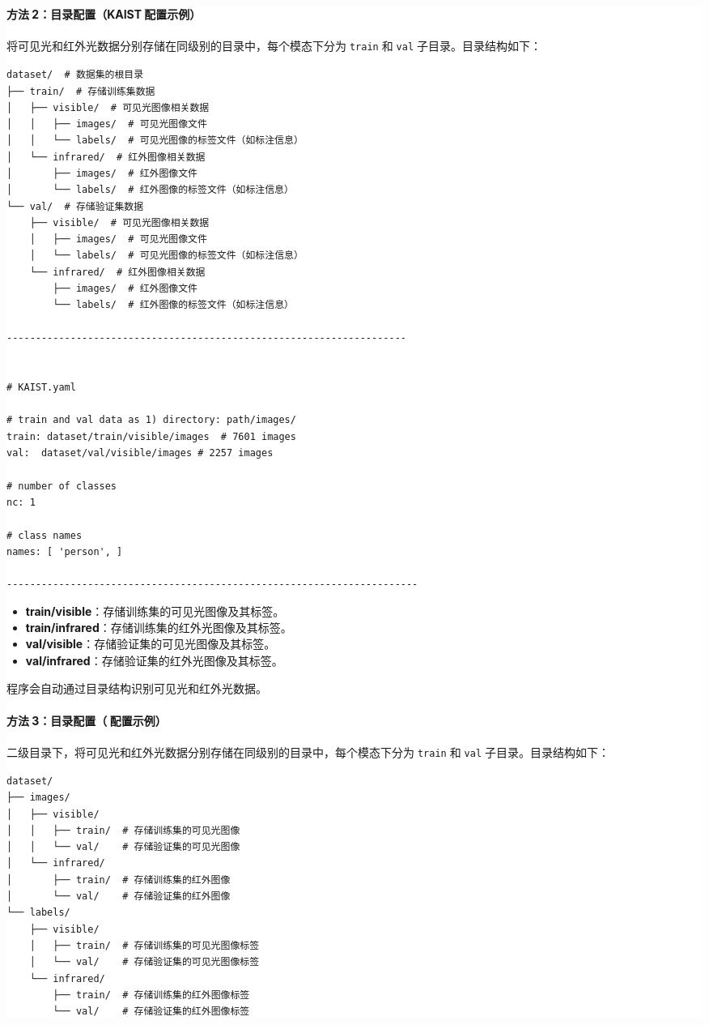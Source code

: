 #### 方法 2：目录配置（KAIST 配置示例）
将可见光和红外光数据分别存储在同级别的目录中，每个模态下分为 `train` 和 `val` 子目录。目录结构如下：

```
dataset/  # 数据集的根目录
├── train/  # 存储训练集数据
│   ├── visible/  # 可见光图像相关数据
│   │   ├── images/  # 可见光图像文件
│   │   └── labels/  # 可见光图像的标签文件（如标注信息）
│   └── infrared/  # 红外图像相关数据
│       ├── images/  # 红外图像文件
│       └── labels/  # 红外图像的标签文件（如标注信息）
└── val/  # 存储验证集数据
    ├── visible/  # 可见光图像相关数据
    │   ├── images/  # 可见光图像文件
    │   └── labels/  # 可见光图像的标签文件（如标注信息）
    └── infrared/  # 红外图像相关数据
        ├── images/  # 红外图像文件
        └── labels/  # 红外图像的标签文件（如标注信息）

---------------------------------------------------------------------


# KAIST.yaml

# train and val data as 1) directory: path/images/
train: dataset/train/visible/images  # 7601 images
val:  dataset/val/visible/images # 2257 images

# number of classes
nc: 1

# class names
names: [ 'person', ]

-----------------------------------------------------------------------
```

- **train/visible**：存储训练集的可见光图像及其标签。
- **train/infrared**：存储训练集的红外光图像及其标签。
- **val/visible**：存储验证集的可见光图像及其标签。
- **val/infrared**：存储验证集的红外光图像及其标签。

程序会自动通过目录结构识别可见光和红外光数据。




#### 方法 3：目录配置（ 配置示例）
二级目录下，将可见光和红外光数据分别存储在同级别的目录中，每个模态下分为 `train` 和 `val` 子目录。目录结构如下：

```
dataset/
├── images/
│   ├── visible/
│   │   ├── train/  # 存储训练集的可见光图像
│   │   └── val/    # 存储验证集的可见光图像
│   └── infrared/
│       ├── train/  # 存储训练集的红外图像
│       └── val/    # 存储验证集的红外图像
└── labels/
    ├── visible/
    │   ├── train/  # 存储训练集的可见光图像标签
    │   └── val/    # 存储验证集的可见光图像标签
    └── infrared/
        ├── train/  # 存储训练集的红外图像标签
        └── val/    # 存储验证集的红外图像标签
```